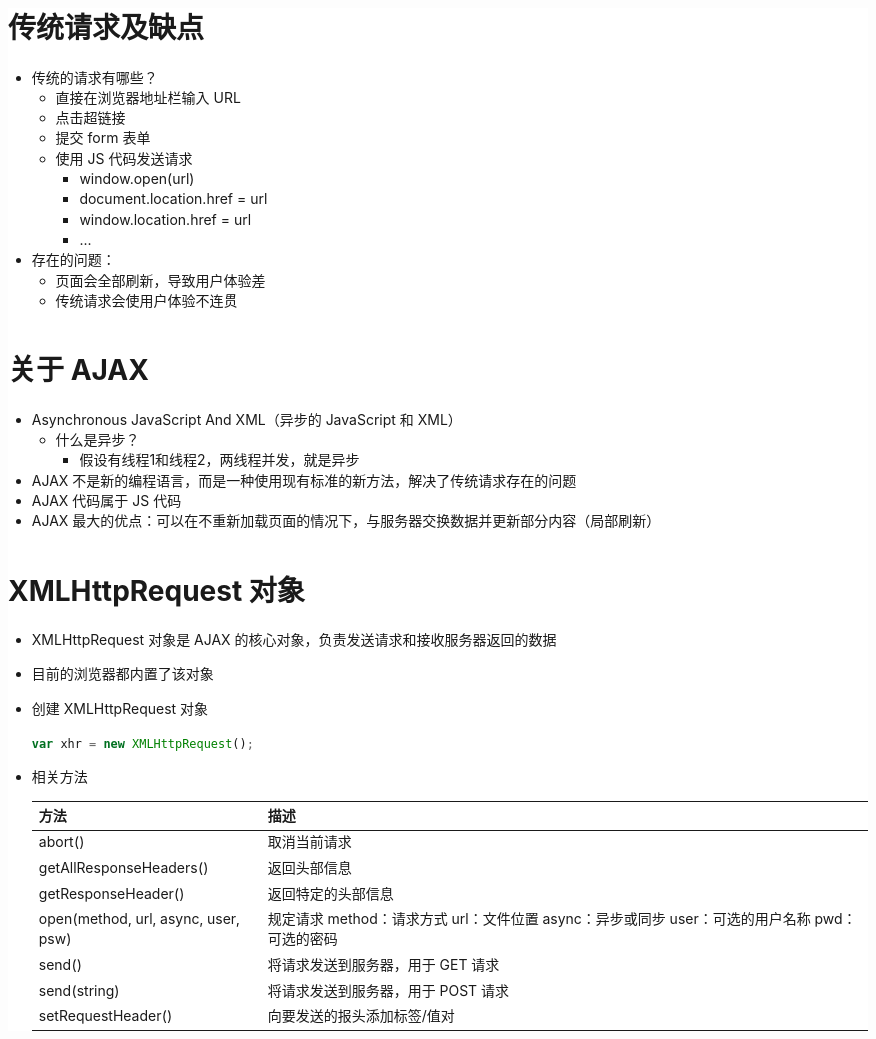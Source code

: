 # 传统请求及缺点

- 传统的请求有哪些？
  - 直接在浏览器地址栏输入 URL
  - 点击超链接
  - 提交 form 表单
  - 使用 JS 代码发送请求
    - window.open(url)
    - document.location.href = url
    - window.location.href = url
    - ...
- 存在的问题：
  - 页面会全部刷新，导致用户体验差
  - 传统请求会使用户体验不连贯







# 关于 AJAX

- Asynchronous JavaScript And XML（异步的 JavaScript 和 XML）
  - 什么是异步？
    - 假设有线程1和线程2，两线程并发，就是异步
- AJAX 不是新的编程语言，而是一种使用现有标准的新方法，解决了传统请求存在的问题
- AJAX 代码属于 JS 代码
- AJAX 最大的优点：可以在不重新加载页面的情况下，与服务器交换数据并更新部分内容（局部刷新）







# XMLHttpRequest 对象

- XMLHttpRequest 对象是 AJAX 的核心对象，负责发送请求和接收服务器返回的数据

- 目前的浏览器都内置了该对象

- 创建 XMLHttpRequest 对象

  ```js
  var xhr = new XMLHttpRequest();
  ```

- 相关方法

  | 方法                                | 描述                                                         |
  | ----------------------------------- | ------------------------------------------------------------ |
  | abort()                             | 取消当前请求                                                 |
  | getAllResponseHeaders()             | 返回头部信息                                                 |
  | getResponseHeader()                 | 返回特定的头部信息                                           |
  | open(method, url, async, user, psw) | 规定请求 method：请求方式   url：文件位置   async：异步或同步   user：可选的用户名称   pwd：可选的密码 |
  | send()                              | 将请求发送到服务器，用于 GET 请求                            |
  | send(string)                        | 将请求发送到服务器，用于 POST 请求                           |
  | setRequestHeader()                  | 向要发送的报头添加标签/值对                                  |

